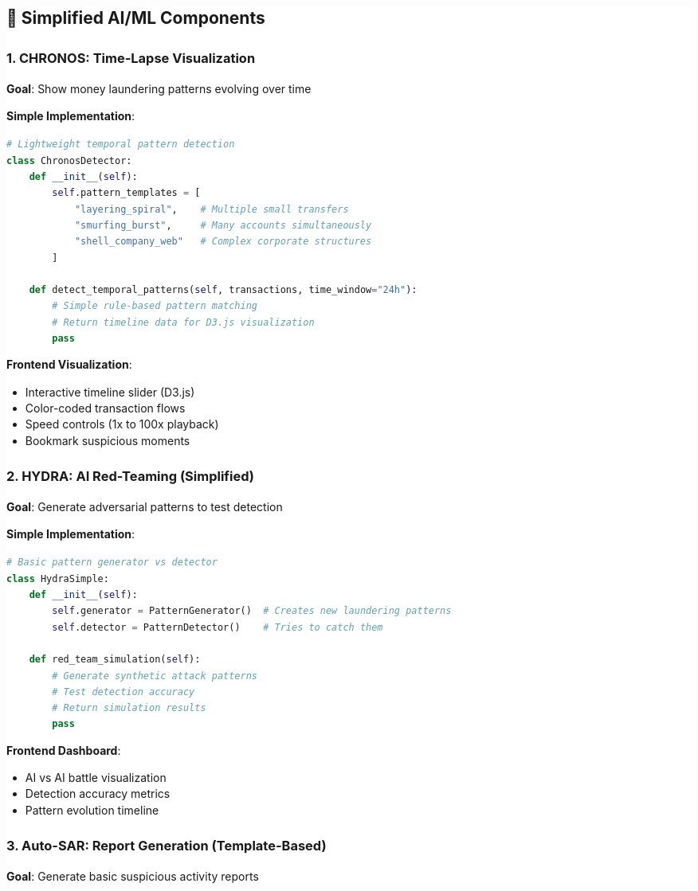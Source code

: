 ## 🧠 Simplified AI/ML Components

### 1. CHRONOS: Time-Lapse Visualization
**Goal**: Show money laundering patterns evolving over time

**Simple Implementation**:
```python
# Lightweight temporal pattern detection
class ChronosDetector:
    def __init__(self):
        self.pattern_templates = [
            "layering_spiral",    # Multiple small transfers
            "smurfing_burst",     # Many accounts simultaneously  
            "shell_company_web"   # Complex corporate structures
        ]
    
    def detect_temporal_patterns(self, transactions, time_window="24h"):
        # Simple rule-based pattern matching
        # Return timeline data for D3.js visualization
        pass
```

**Frontend Visualization**:
- Interactive timeline slider (D3.js)
- Color-coded transaction flows
- Speed controls (1x to 100x playback)
- Bookmark suspicious moments

### 2. HYDRA: AI Red-Teaming (Simplified)
**Goal**: Generate adversarial patterns to test detection

**Simple Implementation**:
```python
# Basic pattern generator vs detector
class HydraSimple:
    def __init__(self):
        self.generator = PatternGenerator()  # Creates new laundering patterns
        self.detector = PatternDetector()    # Tries to catch them
    
    def red_team_simulation(self):
        # Generate synthetic attack patterns
        # Test detection accuracy
        # Return simulation results
        pass
```

**Frontend Dashboard**:
- AI vs AI battle visualization
- Detection accuracy metrics
- Pattern evolution timeline

### 3. Auto-SAR: Report Generation (Template-Based)
**Goal**: Generate basic suspicious activity reports
